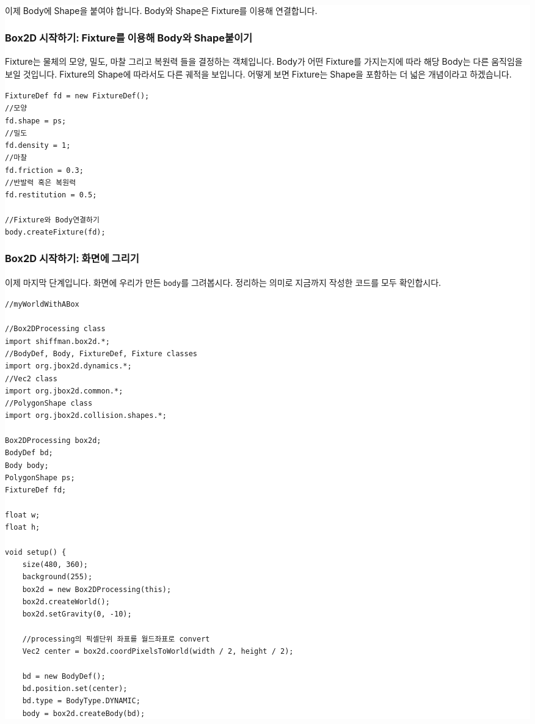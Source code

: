 이제 Body에 Shape을 붙여야 합니다. Body와 Shape은 Fixture를 이용해 연결합니다.

### Box2D 시작하기:  Fixture를 이용해 Body와 Shape붙이기 ###
Fixture는 물체의 모양, 밀도, 마찰 그리고 복원력 들을 결정하는 객체입니다. Body가 어떤 Fixture를 가지는지에 따라 해당 Body는 다른 움직임을 보일 것입니다. Fixture의 Shape에 따라서도 다른 궤적을 보입니다. 어떻게 보면 Fixture는 Shape을 포함하는 더 넓은 개념이라고 하겠습니다.

	FixtureDef fd = new FixtureDef();
    //모양
    fd.shape = ps;
	//밀도
    fd.density = 1;
    //마찰
	fd.friction = 0.3;
    //반발력 혹은 복원력
	fd.restitution = 0.5;

	//Fixture와 Body연결하기
	body.createFixture(fd); 

### Box2D 시작하기:  화면에 그리기 ###
이제 마지막 단계입니다. 화면에 우리가 만든 `body`를 그려봅시다. 정리하는 의미로 지금까지 작성한 코드를 모두 확인합시다.

    //myWorldWithABox

    //Box2DProcessing class
    import shiffman.box2d.*;
    //BodyDef, Body, FixtureDef, Fixture classes
    import org.jbox2d.dynamics.*;
    //Vec2 class
    import org.jbox2d.common.*;
    //PolygonShape class
    import org.jbox2d.collision.shapes.*;

    Box2DProcessing box2d;
    BodyDef bd;
    Body body;
    PolygonShape ps;
    FixtureDef fd;
    
    float w;
    float h;
    
    void setup() {
        size(480, 360);
        background(255);
        box2d = new Box2DProcessing(this);
        box2d.createWorld();
        box2d.setGravity(0, -10);

        //processing의 픽셀단위 좌표를 월드좌표로 convert
        Vec2 center = box2d.coordPixelsToWorld(width / 2, height / 2);
        
        bd = new BodyDef();
        bd.position.set(center);
        bd.type = BodyType.DYNAMIC;
        body = box2d.createBody(bd);
        